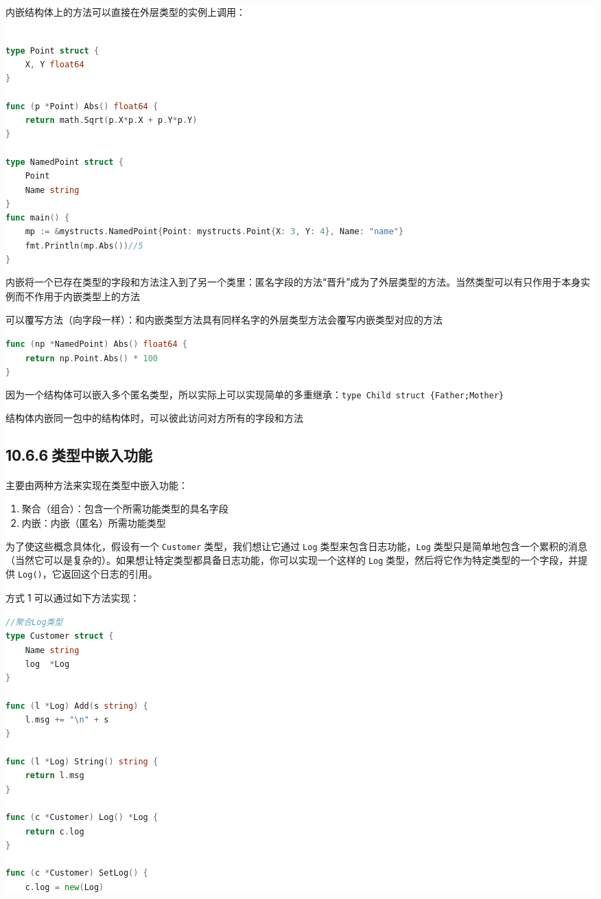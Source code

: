 内嵌结构体上的方法可以直接在外层类型的实例上调用：

```go

type Point struct {
	X, Y float64
}

func (p *Point) Abs() float64 {
	return math.Sqrt(p.X*p.X + p.Y*p.Y)
}

type NamedPoint struct {
	Point
	Name string
}
func main() {
	mp := &mystructs.NamedPoint{Point: mystructs.Point{X: 3, Y: 4}, Name: "name"}
	fmt.Println(mp.Abs())//5
}
```

内嵌将一个已存在类型的字段和方法注入到了另一个类里：匿名字段的方法“晋升”成为了外层类型的方法。当然类型可以有只作用于本身实例而不作用于内嵌类型上的方法

可以覆写方法（向字段一样）：和内嵌类型方法具有同样名字的外层类型方法会覆写内嵌类型对应的方法

```go
func (np *NamedPoint) Abs() float64 {
	return np.Point.Abs() * 100
}
```

因为一个结构体可以嵌入多个匿名类型，所以实际上可以实现简单的多重继承：`type Child struct {Father;Mother}`

结构体内嵌同一包中的结构体时，可以彼此访问对方所有的字段和方法

## 10.6.6 类型中嵌入功能

主要由两种方法来实现在类型中嵌入功能：

1. 聚合（组合）：包含一个所需功能类型的具名字段
2. 内嵌：内嵌（匿名）所需功能类型

为了使这些概念具体化，假设有一个 `Customer` 类型，我们想让它通过 `Log` 类型来包含日志功能，`Log` 类型只是简单地包含一个累积的消息（当然它可以是复杂的）。如果想让特定类型都具备日志功能，你可以实现一个这样的 `Log` 类型，然后将它作为特定类型的一个字段，并提供 `Log()`，它返回这个日志的引用。

方式 1 可以通过如下方法实现：

```go
//聚合Log类型
type Customer struct {
	Name string
	log  *Log
}

func (l *Log) Add(s string) {
	l.msg += "\n" + s
}

func (l *Log) String() string {
	return l.msg
}

func (c *Customer) Log() *Log {
	return c.log
}

func (c *Customer) SetLog() {
	c.log = new(Log)
```